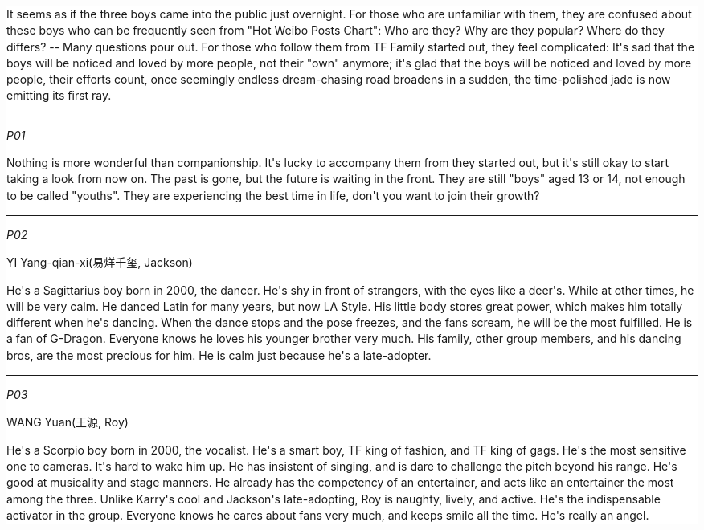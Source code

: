 It seems as if the three boys came into the public just overnight.
For those who are unfamiliar with them, they are confused about these boys who can be frequently seen from "Hot Weibo Posts Chart":
Who are they? Why are they popular? Where do they differs? -- Many questions pour out.
For those who follow them from TF Family started out, they feel complicated:
It's sad that the boys will be noticed and loved by more people, not their "own" anymore;
it's glad that the boys will be noticed and loved by more people, their efforts count, once seemingly endless dream-chasing road broadens in a sudden, the time-polished jade is now emitting its first ray.

---

*P01*

Nothing is more wonderful than companionship.
It's lucky to accompany them from they started out, but it's still okay to start taking a look from now on.
The past is gone, but the future is waiting in the front.
They are still "boys" aged 13 or 14, not enough to be called "youths".
They are experiencing the best time in life, don't you want to join their growth?

---

*P02*

YI Yang-qian-xi(易烊千玺, Jackson)

He's a Sagittarius boy born in 2000, the dancer.
He's shy in front of strangers, with the eyes like a deer's.
While at other times, he will be very calm.
He danced Latin for many years, but now LA Style.
His little body stores great power, which makes him totally different when he's dancing.
When the dance stops and the pose freezes, and the fans scream, he will be the most fulfilled.
He is a fan of G-Dragon.
Everyone knows he loves his younger brother very much.
His family, other group members, and his dancing bros, are the most precious for him.
He is calm just because he's a late-adopter.

---

*P03*

WANG Yuan(王源, Roy)

He's a Scorpio boy born in 2000, the vocalist.
He's a smart boy, TF king of fashion, and TF king of gags.
He's the most sensitive one to cameras.
It's hard to wake him up.
He has insistent of singing, and is dare to challenge the pitch beyond his range.
He's good at musicality and stage manners.
He already has the competency of an entertainer, and acts like an entertainer the most among the three.
Unlike Karry's cool and Jackson's late-adopting, Roy is naughty, lively, and active.
He's the indispensable activator in the group.
Everyone knows he cares about fans very much, and keeps smile all the time.
He's really an angel.
